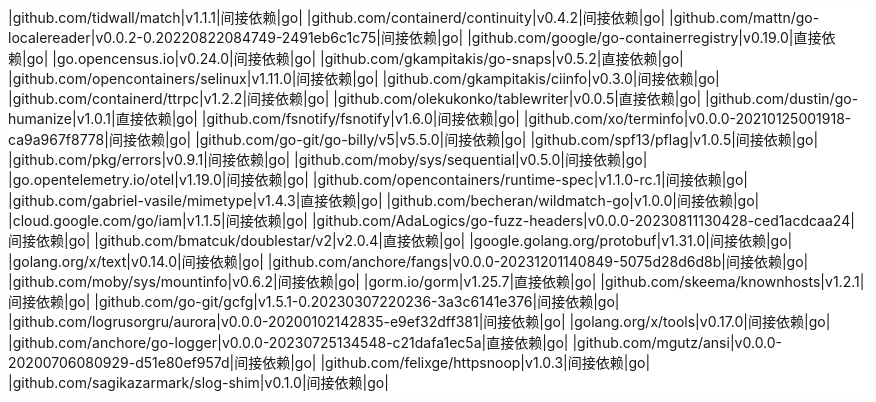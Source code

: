 |github.com/tidwall/match|v1.1.1|间接依赖|go|
|github.com/containerd/continuity|v0.4.2|间接依赖|go|
|github.com/mattn/go-localereader|v0.0.2-0.20220822084749-2491eb6c1c75|间接依赖|go|
|github.com/google/go-containerregistry|v0.19.0|直接依赖|go|
|go.opencensus.io|v0.24.0|间接依赖|go|
|github.com/gkampitakis/go-snaps|v0.5.2|直接依赖|go|
|github.com/opencontainers/selinux|v1.11.0|间接依赖|go|
|github.com/gkampitakis/ciinfo|v0.3.0|间接依赖|go|
|github.com/containerd/ttrpc|v1.2.2|间接依赖|go|
|github.com/olekukonko/tablewriter|v0.0.5|直接依赖|go|
|github.com/dustin/go-humanize|v1.0.1|直接依赖|go|
|github.com/fsnotify/fsnotify|v1.6.0|间接依赖|go|
|github.com/xo/terminfo|v0.0.0-20210125001918-ca9a967f8778|间接依赖|go|
|github.com/go-git/go-billy/v5|v5.5.0|间接依赖|go|
|github.com/spf13/pflag|v1.0.5|间接依赖|go|
|github.com/pkg/errors|v0.9.1|间接依赖|go|
|github.com/moby/sys/sequential|v0.5.0|间接依赖|go|
|go.opentelemetry.io/otel|v1.19.0|间接依赖|go|
|github.com/opencontainers/runtime-spec|v1.1.0-rc.1|间接依赖|go|
|github.com/gabriel-vasile/mimetype|v1.4.3|直接依赖|go|
|github.com/becheran/wildmatch-go|v1.0.0|间接依赖|go|
|cloud.google.com/go/iam|v1.1.5|间接依赖|go|
|github.com/AdaLogics/go-fuzz-headers|v0.0.0-20230811130428-ced1acdcaa24|间接依赖|go|
|github.com/bmatcuk/doublestar/v2|v2.0.4|直接依赖|go|
|google.golang.org/protobuf|v1.31.0|间接依赖|go|
|golang.org/x/text|v0.14.0|间接依赖|go|
|github.com/anchore/fangs|v0.0.0-20231201140849-5075d28d6d8b|间接依赖|go|
|github.com/moby/sys/mountinfo|v0.6.2|间接依赖|go|
|gorm.io/gorm|v1.25.7|直接依赖|go|
|github.com/skeema/knownhosts|v1.2.1|间接依赖|go|
|github.com/go-git/gcfg|v1.5.1-0.20230307220236-3a3c6141e376|间接依赖|go|
|github.com/logrusorgru/aurora|v0.0.0-20200102142835-e9ef32dff381|间接依赖|go|
|golang.org/x/tools|v0.17.0|间接依赖|go|
|github.com/anchore/go-logger|v0.0.0-20230725134548-c21dafa1ec5a|直接依赖|go|
|github.com/mgutz/ansi|v0.0.0-20200706080929-d51e80ef957d|间接依赖|go|
|github.com/felixge/httpsnoop|v1.0.3|间接依赖|go|
|github.com/sagikazarmark/slog-shim|v0.1.0|间接依赖|go|